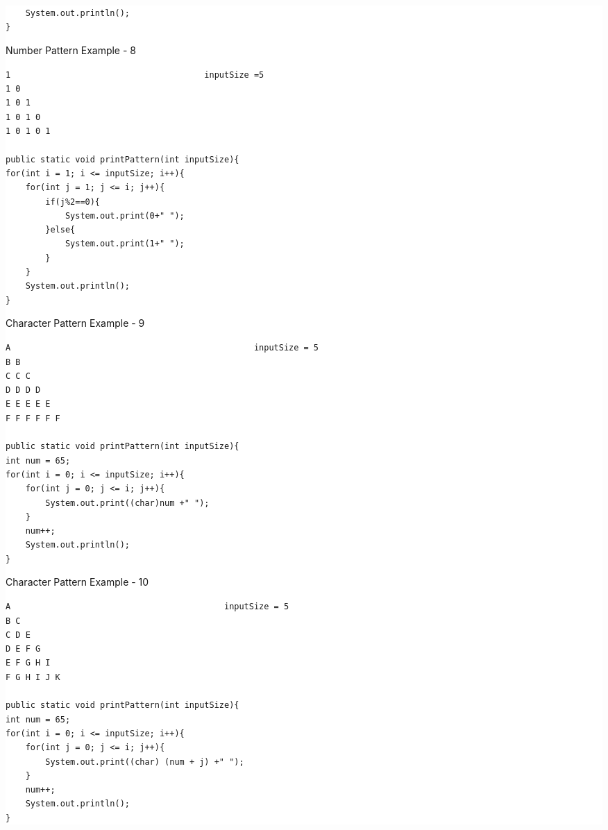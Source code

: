 ```
    System.out.println();
}
``` 
Number Pattern Example - 8

```
1                                       inputSize =5
1 0 
1 0 1 
1 0 1 0 
1 0 1 0 1 

public static void printPattern(int inputSize){
for(int i = 1; i <= inputSize; i++){
    for(int j = 1; j <= i; j++){
        if(j%2==0){
            System.out.print(0+" ");
        }else{
            System.out.print(1+" ");
        } 
    }
    System.out.println();
}

``` 
Character Pattern Example - 9

```
A                                                 inputSize = 5
B B 
C C C 
D D D D 
E E E E E 
F F F F F F 

public static void printPattern(int inputSize){
int num = 65;
for(int i = 0; i <= inputSize; i++){
    for(int j = 0; j <= i; j++){
        System.out.print((char)num +" ");
    }
    num++;
    System.out.println();
}
```
Character Pattern Example - 10

```
A                                           inputSize = 5
B C 
C D E 
D E F G 
E F G H I 
F G H I J K 

public static void printPattern(int inputSize){
int num = 65;
for(int i = 0; i <= inputSize; i++){
    for(int j = 0; j <= i; j++){
        System.out.print((char) (num + j) +" ");
    }
    num++;
    System.out.println();
}
``` 
 